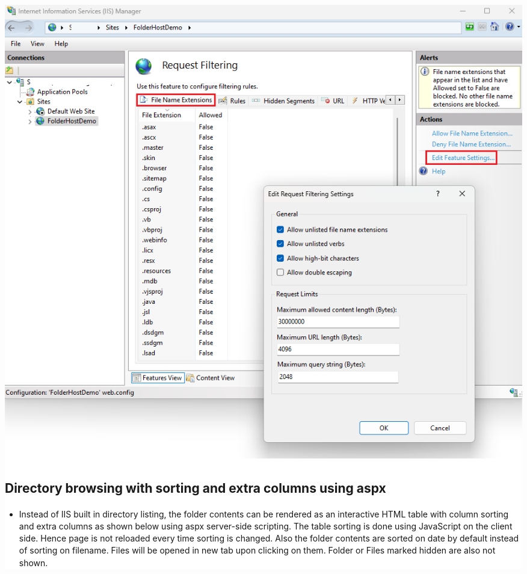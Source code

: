 ![enter image description here](https://github.com/nagasudhirpulla/taming_python/blob/master/blog/skills/assets/img/iis%20request%20filtering%20extensions%20restrict.png?raw=true)

## Directory browsing with sorting and extra columns using aspx

-   Instead of IIS built in directory listing, the folder contents can be rendered as an interactive HTML table with column sorting and extra columns as shown below using aspx server-side scripting. The table sorting is done using JavaScript on the client side. Hence page is not reloaded every time sorting is changed. Also the folder contents are sorted on date by default instead of sorting on filename. Files will be opened in new tab upon clicking on them. Folder or Files marked hidden are also not shown.

